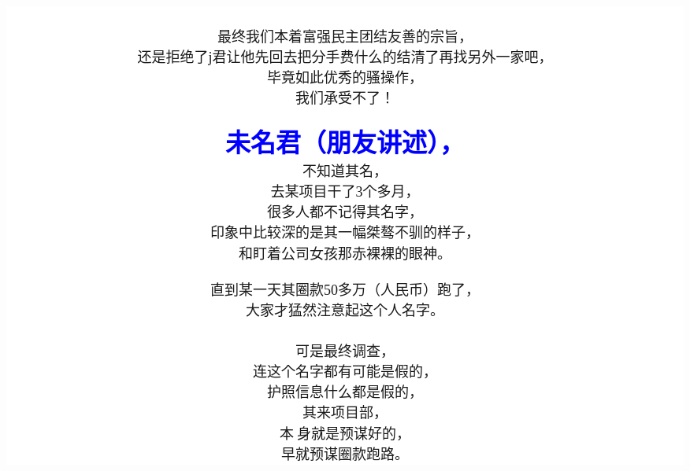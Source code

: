 </div> 
 <div align="center"> 
  <font face="微软雅黑"><font size="4"><br> </font></font> 
 </div> 
 <div align="center"> 
  <font face="微软雅黑"><font size="4">最终我们本着富强民主团结友善的宗旨，</font></font> 
 </div> 
 <div align="center"> 
  <font face="微软雅黑"><font size="4">还是拒绝了j君让他先回去把分手费什么的结清了再找另外一家吧，</font></font> 
 </div> 
 <div align="center"> 
  <font face="微软雅黑"><font size="4">毕竟如此优秀的骚操作，</font></font> 
 </div> 
 <div align="center"> 
  <font face="微软雅黑"><font size="4">我们承受不了！</font></font> 
 </div>
 <br> 
 <div align="center"> 
  <font face="微软雅黑"><font size="6"><font color="#0000ff"><strong>未名君（朋友讲述），</strong></font></font></font> 
 </div> 
 <div align="center"> 
  <font face="微软雅黑"><font size="4">不知道其名，</font></font> 
 </div> 
 <div align="center"> 
  <font face="微软雅黑"><font size="4">去某项目干了3个多月，</font></font> 
 </div> 
 <div align="center"> 
  <font face="微软雅黑"><font size="4">很多人都不记得其名字，</font></font> 
 </div> 
 <div align="center"> 
  <font face="微软雅黑"><font size="4">印象中比较深的是其一幅桀骜不驯的样子，</font></font> 
 </div> 
 <div align="center"> 
  <font face="微软雅黑"><font size="4">和盯着公司女孩那赤裸裸的眼神。</font></font> 
 </div>
 <br> 
 <div align="center"> 
  <font face="微软雅黑"><font size="4">直到某一天其圈款50多万（人民币）跑了，</font></font> 
 </div> 
 <div align="center"> 
  <font face="微软雅黑"><font size="4">大家才猛然注意起这个人名字。</font></font> 
 </div> 
 <div align="center"> 
  <font face="微软雅黑"><font size="4"><br> </font></font> 
 </div> 
 <div align="center"> 
  <font face="微软雅黑"><font size="4">可是最终调查，</font></font> 
 </div> 
 <div align="center"> 
  <font face="微软雅黑"><font size="4">连这个名字都有可能是假的，</font></font> 
 </div> 
 <div align="center"> 
  <font face="微软雅黑"><font size="4">护照信息什么都是假的，</font></font> 
 </div> 
 <div align="center"> 
  <font face="微软雅黑"><font size="4">其来项目部，</font></font> 
 </div> 
 <div align="center"> 
  <font face="微软雅黑"><font size="4">本</font></font> 
  <font face="微软雅黑"><font size="4">身就是预谋好的，</font></font> 
 </div> 
 <div align="center"> 
  <font face="微软雅黑"><font size="4">早就预谋圈款跑路。</font></font> 